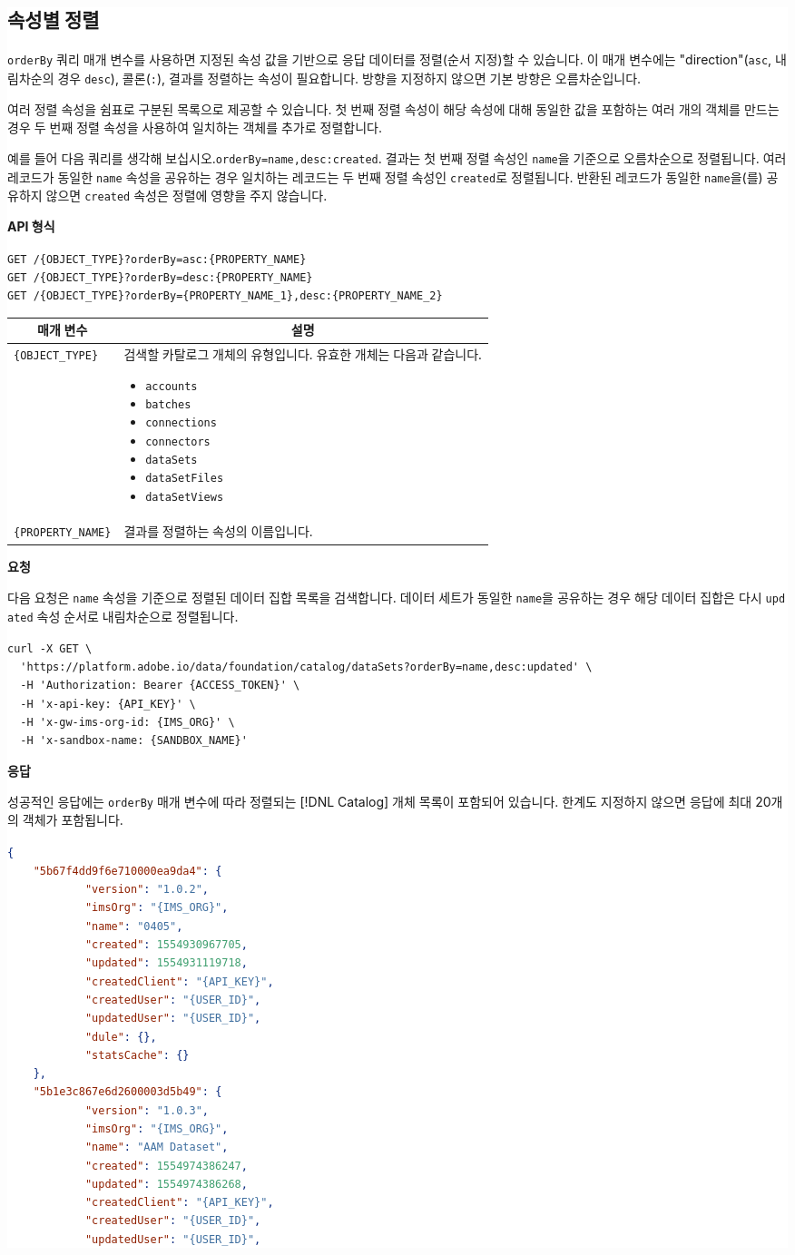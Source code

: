 ## 속성별 정렬

`orderBy` 쿼리 매개 변수를 사용하면 지정된 속성 값을 기반으로 응답 데이터를 정렬(순서 지정)할 수 있습니다. 이 매개 변수에는 &quot;direction&quot;(`asc`, 내림차순의 경우 `desc`), 콜론(`:`), 결과를 정렬하는 속성이 필요합니다. 방향을 지정하지 않으면 기본 방향은 오름차순입니다.

여러 정렬 속성을 쉼표로 구분된 목록으로 제공할 수 있습니다. 첫 번째 정렬 속성이 해당 속성에 대해 동일한 값을 포함하는 여러 개의 객체를 만드는 경우 두 번째 정렬 속성을 사용하여 일치하는 객체를 추가로 정렬합니다.

예를 들어 다음 쿼리를 생각해 보십시오.`orderBy=name,desc:created`. 결과는 첫 번째 정렬 속성인 `name`을 기준으로 오름차순으로 정렬됩니다. 여러 레코드가 동일한 `name` 속성을 공유하는 경우 일치하는 레코드는 두 번째 정렬 속성인 `created`로 정렬됩니다. 반환된 레코드가 동일한 `name`을(를) 공유하지 않으면 `created` 속성은 정렬에 영향을 주지 않습니다.


**API 형식**

```http
GET /{OBJECT_TYPE}?orderBy=asc:{PROPERTY_NAME}
GET /{OBJECT_TYPE}?orderBy=desc:{PROPERTY_NAME}
GET /{OBJECT_TYPE}?orderBy={PROPERTY_NAME_1},desc:{PROPERTY_NAME_2}
```

| 매개 변수 | 설명 |
| --- | --- |
| `{OBJECT_TYPE}` | 검색할 카탈로그 개체의 유형입니다. 유효한 개체는 다음과 같습니다. <ul><li>`accounts`</li><li>`batches`</li><li>`connections`</li><li>`connectors`</li><li>`dataSets`</li><li>`dataSetFiles`</li><li>`dataSetViews`</li></ul> |
| `{PROPERTY_NAME}` | 결과를 정렬하는 속성의 이름입니다. |

**요청**

다음 요청은 `name` 속성을 기준으로 정렬된 데이터 집합 목록을 검색합니다. 데이터 세트가 동일한 `name`을 공유하는 경우 해당 데이터 집합은 다시 `updated` 속성 순서로 내림차순으로 정렬됩니다.

```shell
curl -X GET \
  'https://platform.adobe.io/data/foundation/catalog/dataSets?orderBy=name,desc:updated' \
  -H 'Authorization: Bearer {ACCESS_TOKEN}' \
  -H 'x-api-key: {API_KEY}' \
  -H 'x-gw-ims-org-id: {IMS_ORG}' \
  -H 'x-sandbox-name: {SANDBOX_NAME}'
```

**응답**

성공적인 응답에는 `orderBy` 매개 변수에 따라 정렬되는 [!DNL Catalog] 개체 목록이 포함되어 있습니다. 한계도 지정하지 않으면 응답에 최대 20개의 객체가 포함됩니다.

```json
{
    "5b67f4dd9f6e710000ea9da4": {
            "version": "1.0.2",
            "imsOrg": "{IMS_ORG}",
            "name": "0405",
            "created": 1554930967705,
            "updated": 1554931119718,
            "createdClient": "{API_KEY}",
            "createdUser": "{USER_ID}",
            "updatedUser": "{USER_ID}",
            "dule": {},
            "statsCache": {}
    },
    "5b1e3c867e6d2600003d5b49": {
            "version": "1.0.3",
            "imsOrg": "{IMS_ORG}",
            "name": "AAM Dataset",
            "created": 1554974386247,
            "updated": 1554974386268,
            "createdClient": "{API_KEY}",
            "createdUser": "{USER_ID}",
            "updatedUser": "{USER_ID}",
```
